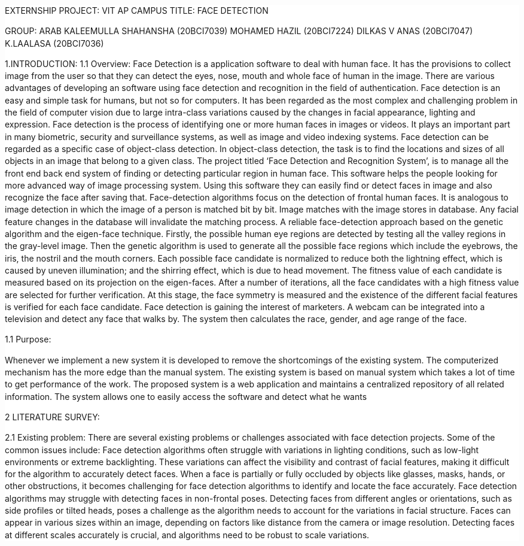 EXTERNSHIP PROJECT: VIT AP CAMPUS
TITLE: FACE DETECTION

GROUP: ARAB KALEEMULLA SHAHANSHA (20BCI7039) 
                MOHAMED HAZIL (20BCI7224) 
                DILKAS V ANAS (20BCI7047) 
                K.LAALASA (20BCI7036)

1.INTRODUCTION:
1.1 Overview:
Face Detection is a application software to deal with human face. It has the provisions to collect image from the user so that they can detect the eyes, nose, mouth and whole face of human in the image. There are various advantages of developing an software using face detection and recognition in the field of authentication. Face detection is an easy and simple task for humans, but not so for computers. It has been regarded as the most complex and challenging problem in the field of computer vision due to large intra-class variations caused by the changes in facial appearance, lighting and expression. Face detection is the process of identifying one or more human faces in images or videos. It plays an important part in many biometric, security and surveillance systems, as well as image and video indexing systems. Face detection can be regarded as a specific case of object-class detection. In object-class detection, the task is to find the locations and sizes of all objects in an image that belong to a given class. The project titled ‘Face Detection and Recognition System’, is to manage all the front end back end system of finding or detecting particular region in human face. This software helps the people looking for more advanced way of image processing system. Using this software they can easily find or detect faces in image and also recognize the face after saving that. Face-detection algorithms focus on the detection of frontal human faces. It is analogous to image detection in which the image of a person is matched bit by bit. Image matches with the image stores in database. Any facial feature changes in the database will invalidate the matching process. A reliable face-detection approach based on the genetic algorithm and the eigen-face technique. Firstly, the possible human eye regions are detected by testing all the valley regions in the gray-level image. Then the genetic algorithm is used to generate all the possible face regions which include the eyebrows, the iris, the nostril and the mouth corners. Each possible face candidate is normalized to reduce both the lightning effect, which is caused by uneven illumination; and the shirring effect, which is due to head movement. The fitness value of each candidate is measured based on its projection on the eigen-faces. After a number of iterations, all the face candidates with a high fitness value are selected for further verification. At this stage, the face symmetry is measured and the existence of the different facial features is verified for each face candidate. Face detection is gaining the interest of marketers. A webcam can be integrated into a television and detect any face that walks by. The system then calculates the race, gender, and age range of the face.

1.1	Purpose:

Whenever we implement a new system it is developed to remove the shortcomings of the existing system. The computerized mechanism has the more edge than the manual system. The existing system is based on manual system which takes a lot of time to get performance of the work. The proposed system is a web application and maintains a centralized repository of all related information. The system allows one to easily access the software and detect what he wants

2	LITERATURE SURVEY:

2.1	Existing problem:
There are several existing problems or challenges associated with face detection projects. Some of the common issues include:
Face detection algorithms often struggle with variations in lighting conditions, such as low-light environments or extreme backlighting. These variations can affect the visibility and contrast of facial features, making it difficult for the algorithm to accurately detect faces.
When a face is partially or fully occluded by objects like glasses, masks, hands, or other obstructions, it becomes challenging for face detection algorithms to identify and locate the face accurately.
Face detection algorithms may struggle with detecting faces in non-frontal poses. Detecting faces from different angles or orientations, such as side profiles or tilted heads, poses a challenge as the algorithm needs to account for the variations in facial structure.
Faces can appear in various sizes within an image, depending on factors like distance from the camera or image resolution. Detecting faces at different scales accurately is crucial, and algorithms need to be robust to scale variations.